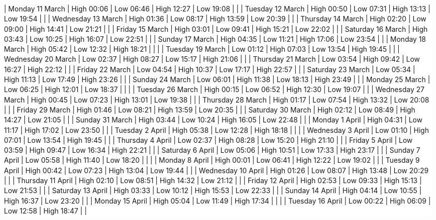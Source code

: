 | Monday 11 March | High 00:06 | Low 06:46 | High 12:27 | Low 19:08 |  |
| Tuesday 12 March | High 00:50 | Low 07:31 | High 13:13 | Low 19:54 |  |
| Wednesday 13 March | High 01:36 | Low 08:17 | High 13:59 | Low 20:39 |  |
| Thursday 14 March | High 02:20 | Low 09:00 | High 14:41 | Low 21:21 |  |
| Friday 15 March | High 03:01 | Low 09:41 | High 15:21 | Low 22:02 |  |
| Saturday 16 March | High 03:43 | Low 10:25 | High 16:07 | Low 22:51 |  |
| Sunday 17 March | High 04:35 | Low 11:21 | High 17:06 | Low 23:54 |  |
| Monday 18 March | High 05:42 | Low 12:32 | High 18:21 |  |  |
| Tuesday 19 March | Low 01:12 | High 07:03 | Low 13:54 | High 19:45 |  |
| Wednesday 20 March | Low 02:37 | High 08:27 | Low 15:17 | High 21:06 |  |
| Thursday 21 March | Low 03:54 | High 09:42 | Low 16:27 | High 22:12 |  |
| Friday 22 March | Low 04:54 | High 10:37 | Low 17:17 | High 22:57 |  |
| Saturday 23 March | Low 05:34 | High 11:13 | Low 17:49 | High 23:26 |  |
| Sunday 24 March | Low 06:01 | High 11:38 | Low 18:13 | High 23:49 |  |
| Monday 25 March | Low 06:25 | High 12:01 | Low 18:37 |  |  |
| Tuesday 26 March | High 00:15 | Low 06:52 | High 12:30 | Low 19:07 |  |
| Wednesday 27 March | High 00:45 | Low 07:23 | High 13:01 | Low 19:38 |  |
| Thursday 28 March | High 01:17 | Low 07:54 | High 13:32 | Low 20:08 |  |
| Friday 29 March | High 01:46 | Low 08:21 | High 13:59 | Low 20:35 |  |
| Saturday 30 March | High 02:12 | Low 08:49 | High 14:27 | Low 21:05 |  |
| Sunday 31 March | High 03:44 | Low 10:24 | High 16:05 | Low 22:48 |  |
| Monday 1 April | High 04:31 | Low 11:17 | High 17:02 | Low 23:50 |  |
| Tuesday 2 April | High 05:38 | Low 12:28 | High 18:18 |  |  |
| Wednesday 3 April | Low 01:10 | High 07:01 | Low 13:54 | High 19:45 |  |
| Thursday 4 April | Low 02:37 | High 08:28 | Low 15:20 | High 21:10 |  |
| Friday 5 April | Low 03:59 | High 09:47 | Low 16:34 | High 22:21 |  |
| Saturday 6 April | Low 05:06 | High 10:51 | Low 17:33 | High 23:17 |  |
| Sunday 7 April | Low 05:58 | High 11:40 | Low 18:20 |  |  |
| Monday 8 April | High 00:01 | Low 06:41 | High 12:22 | Low 19:02 |  |
| Tuesday 9 April | High 00:42 | Low 07:23 | High 13:04 | Low 19:44 |  |
| Wednesday 10 April | High 01:26 | Low 08:07 | High 13:48 | Low 20:29 |  |
| Thursday 11 April | High 02:10 | Low 08:51 | High 14:32 | Low 21:12 |  |
| Friday 12 April | High 02:53 | Low 09:33 | High 15:13 | Low 21:53 |  |
| Saturday 13 April | High 03:33 | Low 10:12 | High 15:53 | Low 22:33 |  |
| Sunday 14 April | High 04:14 | Low 10:55 | High 16:37 | Low 23:20 |  |
| Monday 15 April | High 05:04 | Low 11:49 | High 17:34 |  |  |
| Tuesday 16 April | Low 00:22 | High 06:09 | Low 12:58 | High 18:47 |  |